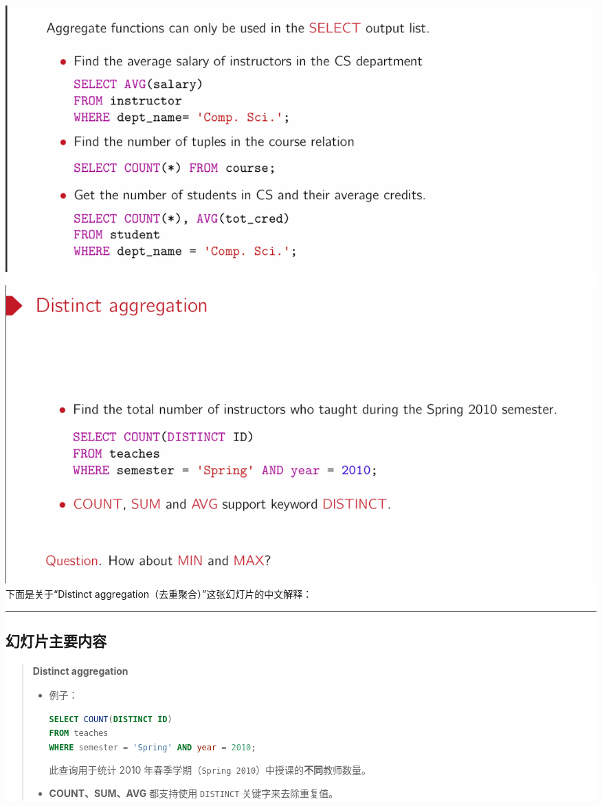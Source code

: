 ![image-20250307152753568](./image-20250307152753568.png)

![image-20250307153136455](./image-20250307153136455.png)下面是关于“Distinct aggregation（去重聚合）”这张幻灯片的中文解释：

------

## 幻灯片主要内容

> **Distinct aggregation**
>
> - 例子：
>
>   ```sql
>   SELECT COUNT(DISTINCT ID)
>   FROM teaches
>   WHERE semester = 'Spring' AND year = 2010;
>   ```
>
>   此查询用于统计 2010 年春季学期（`Spring 2010`）中授课的**不同**教师数量。
>
> - **COUNT、SUM、AVG** 都支持使用 `DISTINCT` 关键字来去除重复值。
>
